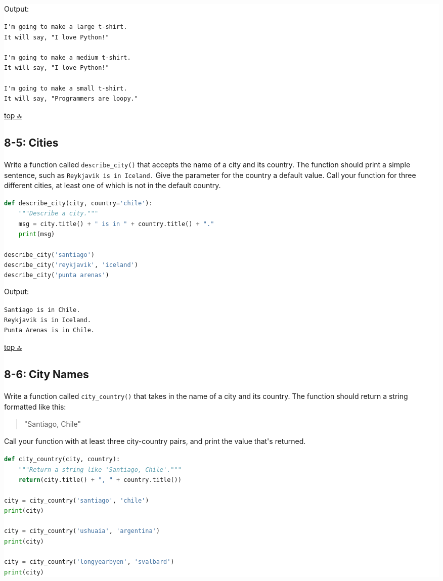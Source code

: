 Output:

```
I'm going to make a large t-shirt.
It will say, "I love Python!"

I'm going to make a medium t-shirt.
It will say, "I love Python!"

I'm going to make a small t-shirt.
It will say, "Programmers are loopy."
```

[top 🔝](#)

8-5: Cities
---

Write a function called `describe_city()` that accepts the name of a city and its country. The function should print a simple sentence, such as `Reykjavik is in Iceland.` Give the parameter for the country a default value. Call your function for three different cities, at least one of which is not in the default country.

```python
def describe_city(city, country='chile'):
    """Describe a city."""
    msg = city.title() + " is in " + country.title() + "."
    print(msg)

describe_city('santiago')
describe_city('reykjavik', 'iceland')
describe_city('punta arenas')
```

Output:

```
Santiago is in Chile.
Reykjavik is in Iceland.
Punta Arenas is in Chile.
```

[top 🔝](#)

8-6: City Names
---

Write a function called `city_country()` that takes in the name of a city and its country. The function should return a string formatted like this:

> "Santiago, Chile"

Call your function with at least three city-country pairs, and print the value that's returned.

```python
def city_country(city, country):
    """Return a string like 'Santiago, Chile'."""
    return(city.title() + ", " + country.title())

city = city_country('santiago', 'chile')
print(city)

city = city_country('ushuaia', 'argentina')
print(city)

city = city_country('longyearbyen', 'svalbard')
print(city)
```
